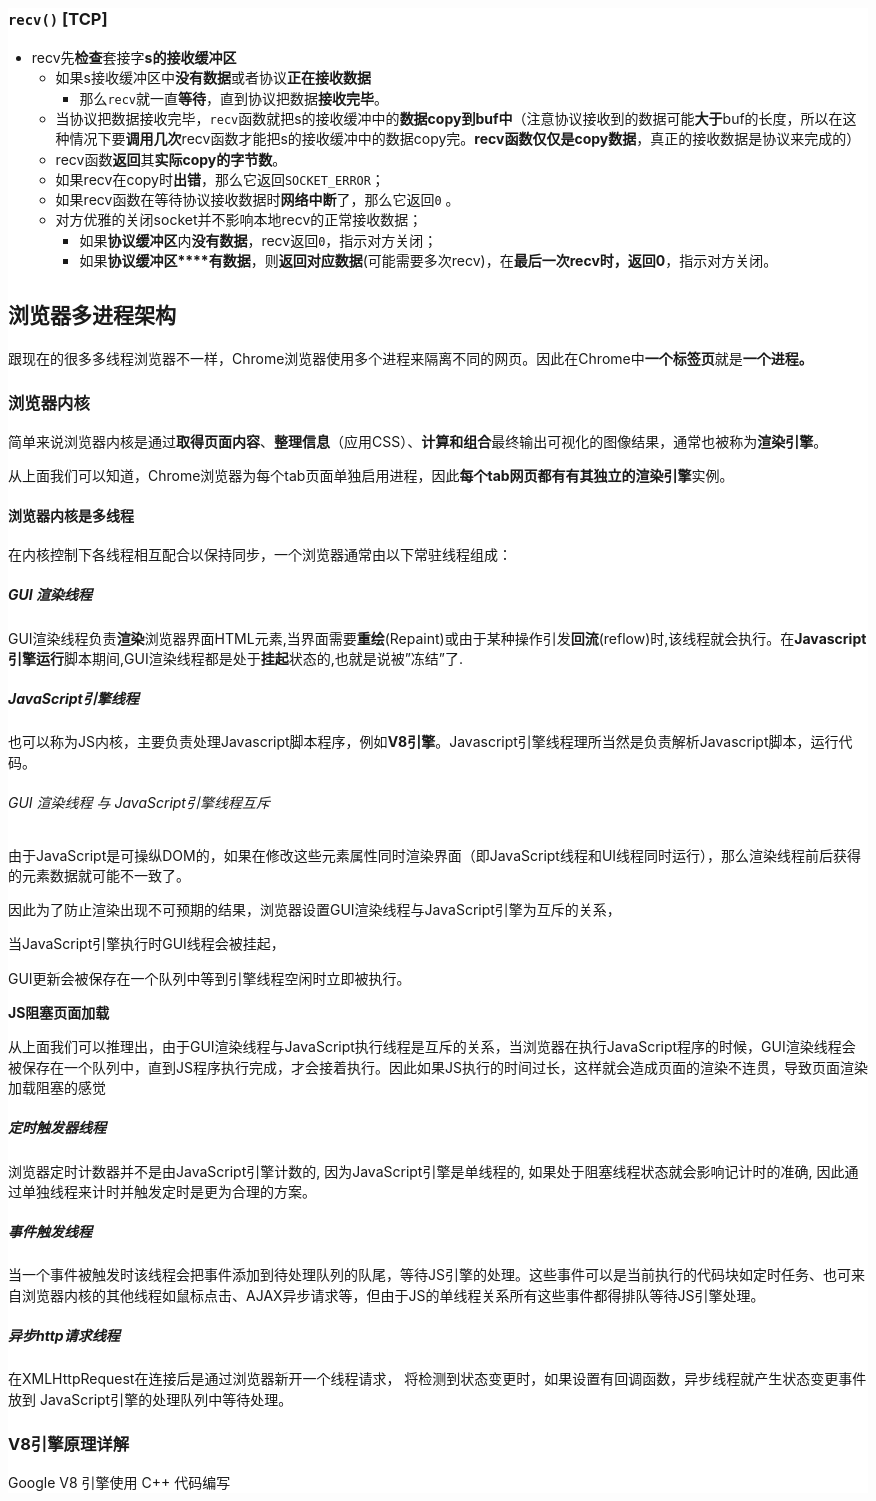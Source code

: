 ### `recv()`  [TCP]

- recv先**检查**套接字**s的接收缓冲区**
  - 如果s接收缓冲区中**没有数据**或者协议**正在接收数据**
    - 那么`recv`就一直**等待**，直到协议把数据**接收完毕**。
  - 当协议把数据接收完毕，`recv`函数就把s的接收缓冲中的**数据copy到buf中**（注意协议接收到的数据可能**大于**buf的长度，所以在这种情况下要**调用几次**recv函数才能把s的接收缓冲中的数据copy完。**recv函数仅仅是copy数据**，真正的接收数据是协议来完成的）
  - recv函数**返回**其**实际copy的字节数**。
  - 如果recv在copy时**出错**，那么它返回`SOCKET_ERROR`；
  - 如果recv函数在等待协议接收数据时**网络中断**了，那么它返回`0` 。
  - 对方优雅的关闭socket并不影响本地recv的正常接收数据；
    - 如果**协议缓冲区**内**没有数据**，recv返回`0`，指示对方关闭；
    - 如果**协议缓冲区****有数据**，则**返回对应数据**(可能需要多次recv)，在**最后一次recv时，返回0**，指示对方关闭。


## 浏览器多进程架构
跟现在的很多多线程浏览器不一样，Chrome浏览器使用多个进程来隔离不同的网页。因此在Chrome中**一个标签页**就是**一个进程。**
### 浏览器内核
简单来说浏览器内核是通过**取得页面内容**、**整理信息**（应用CSS）、**计算和组合**最终输出可视化的图像结果，通常也被称为**渲染引擎**。

从上面我们可以知道，Chrome浏览器为每个tab页面单独启用进程，因此**每个tab网页都有有其独立的渲染引擎**实例。
#### 浏览器内核是多线程
在内核控制下各线程相互配合以保持同步，一个浏览器通常由以下常驻线程组成：
##### GUI 渲染线程
GUI渲染线程负责**渲染**浏览器界面HTML元素,当界面需要**重绘**(Repaint)或由于某种操作引发**回流**(reflow)时,该线程就会执行。在**Javascript引擎运行**脚本期间,GUI渲染线程都是处于**挂起**状态的,也就是说被”冻结”了.
##### JavaScript引擎线程
也可以称为JS内核，主要负责处理Javascript脚本程序，例如**V8引擎**。Javascript引擎线程理所当然是负责解析Javascript脚本，运行代码。

###### GUI 渲染线程 与 JavaScript引擎线程互斥

由于JavaScript是可操纵DOM的，如果在修改这些元素属性同时渲染界面（即JavaScript线程和UI线程同时运行），那么渲染线程前后获得的元素数据就可能不一致了。

因此为了防止渲染出现不可预期的结果，浏览器设置GUI渲染线程与JavaScript引擎为互斥的关系，

当JavaScript引擎执行时GUI线程会被挂起，

GUI更新会被保存在一个队列中等到引擎线程空闲时立即被执行。

**JS阻塞页面加载**

从上面我们可以推理出，由于GUI渲染线程与JavaScript执行线程是互斥的关系，当浏览器在执行JavaScript程序的时候，GUI渲染线程会被保存在一个队列中，直到JS程序执行完成，才会接着执行。因此如果JS执行的时间过长，这样就会造成页面的渲染不连贯，导致页面渲染加载阻塞的感觉
##### 定时触发器线程
浏览器定时计数器并不是由JavaScript引擎计数的, 因为JavaScript引擎是单线程的, 如果处于阻塞线程状态就会影响记计时的准确, 因此通过单独线程来计时并触发定时是更为合理的方案。
##### 事件触发线程
当一个事件被触发时该线程会把事件添加到待处理队列的队尾，等待JS引擎的处理。这些事件可以是当前执行的代码块如定时任务、也可来自浏览器内核的其他线程如鼠标点击、AJAX异步请求等，但由于JS的单线程关系所有这些事件都得排队等待JS引擎处理。
##### 异步http请求线程
在XMLHttpRequest在连接后是通过浏览器新开一个线程请求， 将检测到状态变更时，如果设置有回调函数，异步线程就产生状态变更事件放到 JavaScript引擎的处理队列中等待处理。

### V8引擎原理详解
Google V8 引擎使用 C++ 代码编写
